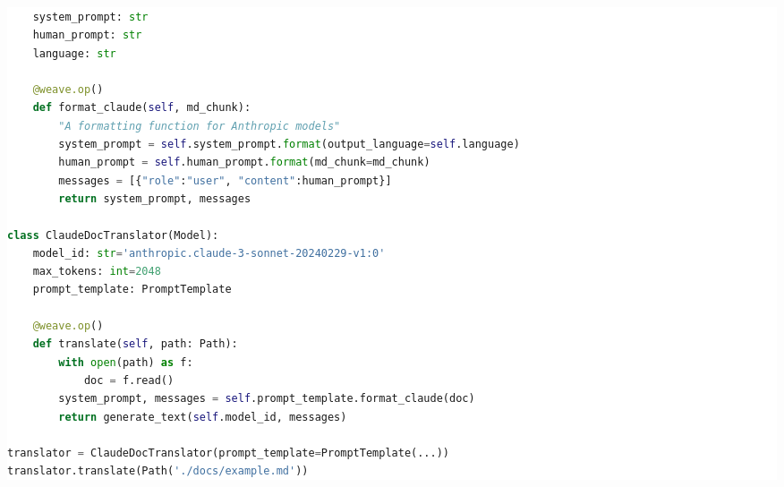 ```python
    system_prompt: str
    human_prompt: str
    language: str
    
    @weave.op() 
    def format_claude(self, md_chunk):
        "A formatting function for Anthropic models"
        system_prompt = self.system_prompt.format(output_language=self.language)
        human_prompt = self.human_prompt.format(md_chunk=md_chunk)
        messages = [{"role":"user", "content":human_prompt}]
        return system_prompt, messages

class ClaudeDocTranslator(Model):
    model_id: str='anthropic.claude-3-sonnet-20240229-v1:0'
    max_tokens: int=2048
    prompt_template: PromptTemplate

    @weave.op()
    def translate(self, path: Path):
        with open(path) as f:
            doc = f.read()
        system_prompt, messages = self.prompt_template.format_claude(doc)
        return generate_text(self.model_id, messages)

translator = ClaudeDocTranslator(prompt_template=PromptTemplate(...))
translator.translate(Path('./docs/example.md'))
```

